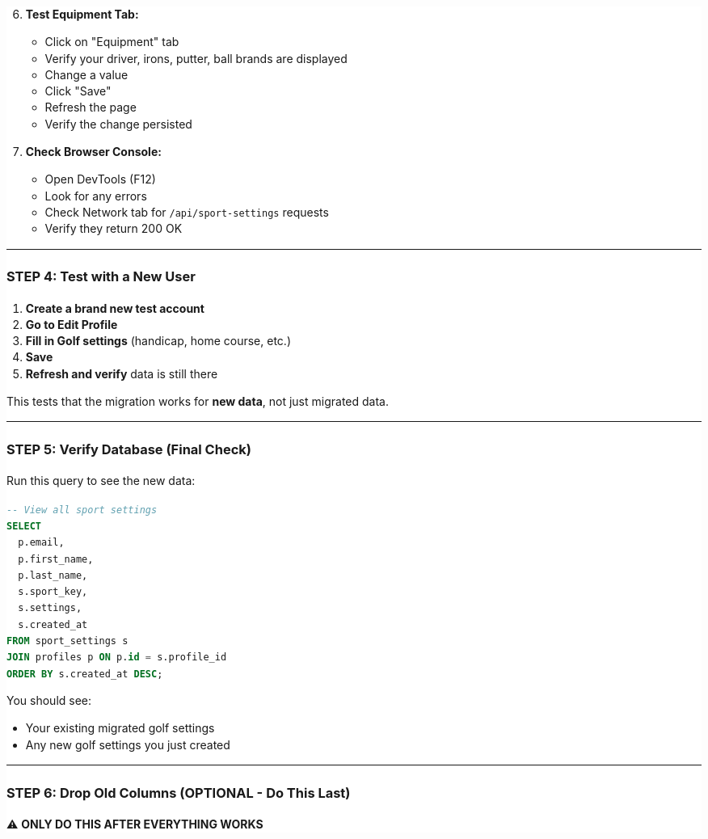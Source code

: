 6. **Test Equipment Tab:**
   - Click on "Equipment" tab
   - Verify your driver, irons, putter, ball brands are displayed
   - Change a value
   - Click "Save"
   - Refresh the page
   - Verify the change persisted

7. **Check Browser Console:**
   - Open DevTools (F12)
   - Look for any errors
   - Check Network tab for `/api/sport-settings` requests
   - Verify they return 200 OK

---

### **STEP 4: Test with a New User**

1. **Create a brand new test account**
2. **Go to Edit Profile**
3. **Fill in Golf settings** (handicap, home course, etc.)
4. **Save**
5. **Refresh and verify** data is still there

This tests that the migration works for **new data**, not just migrated data.

---

### **STEP 5: Verify Database (Final Check)**

Run this query to see the new data:

```sql
-- View all sport settings
SELECT
  p.email,
  p.first_name,
  p.last_name,
  s.sport_key,
  s.settings,
  s.created_at
FROM sport_settings s
JOIN profiles p ON p.id = s.profile_id
ORDER BY s.created_at DESC;
```

You should see:
- Your existing migrated golf settings
- Any new golf settings you just created

---

### **STEP 6: Drop Old Columns (OPTIONAL - Do This Last)**

⚠️ **ONLY DO THIS AFTER EVERYTHING WORKS**
